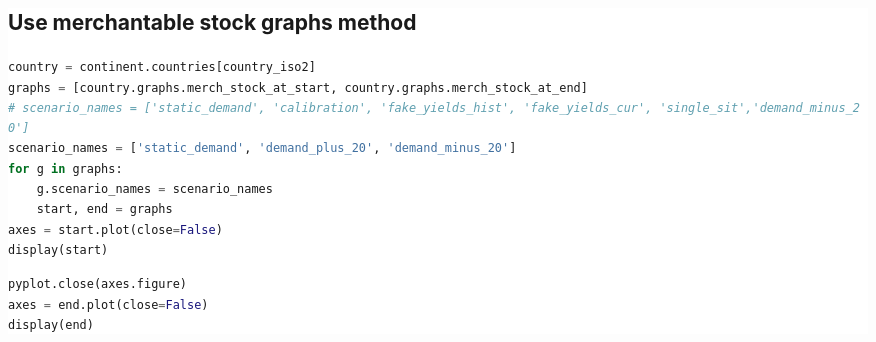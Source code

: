 ## Use merchantable stock graphs method

```python
country = continent.countries[country_iso2]
graphs = [country.graphs.merch_stock_at_start, country.graphs.merch_stock_at_end]
# scenario_names = ['static_demand', 'calibration', 'fake_yields_hist', 'fake_yields_cur', 'single_sit','demand_minus_20']
scenario_names = ['static_demand', 'demand_plus_20', 'demand_minus_20']
for g in graphs:
    g.scenario_names = scenario_names
    start, end = graphs
axes = start.plot(close=False)
display(start)
```

```python
pyplot.close(axes.figure)
axes = end.plot(close=False)
display(end)
```

```python

```
